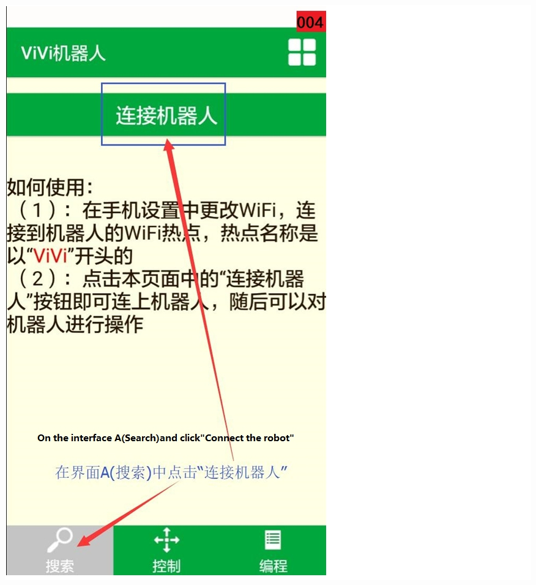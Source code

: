 ![img](https://github.com/SmartArduino/zhdocs/raw/master/zhRobotArm/HumanoidRobot/ViViRobot/wps6.jpg) 
